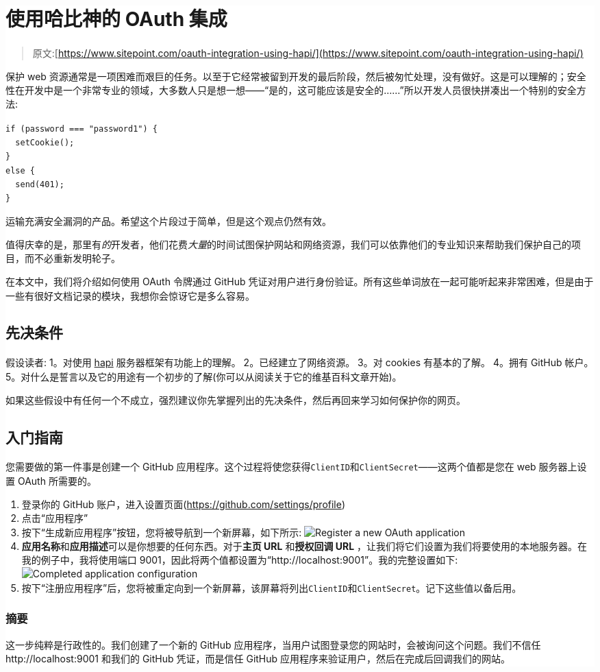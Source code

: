 # 使用哈比神的 OAuth 集成

> 原文:[https://www.sitepoint.com/oauth-integration-using-hapi/](https://www.sitepoint.com/oauth-integration-using-hapi/)

保护 web 资源通常是一项困难而艰巨的任务。以至于它经常被留到开发的最后阶段，然后被匆忙处理，没有做好。这是可以理解的；安全性在开发中是一个非常专业的领域，大多数人只是想一想——“是的，这可能应该是安全的……”所以开发人员很快拼凑出一个特别的安全方法:

```
if (password === "password1") {
  setCookie();
}
else {
  send(401);
}
```

运输充满安全漏洞的产品。希望这个片段过于简单，但是这个观点仍然有效。

值得庆幸的是，那里有*的*开发者，他们花费*大量*的时间试图保护网站和网络资源，我们可以依靠他们的专业知识来帮助我们保护自己的项目，而不必重新发明轮子。

在本文中，我们将介绍如何使用 OAuth 令牌通过 GitHub 凭证对用户进行身份验证。所有这些单词放在一起可能听起来非常困难，但是由于一些有很好文档记录的模块，我想你会惊讶它是多么容易。

## 先决条件

假设读者:
1。对使用 [hapi](https://github.com/hapijs/hapi) 服务器框架有功能上的理解。
2。已经建立了网络资源。
3。对 cookies 有基本的了解。
4。拥有 GitHub 帐户。
5。对什么是誓言以及它的用途有一个初步的了解(你可以从阅读关于它的维基百科文章开始)。

如果这些假设中有任何一个不成立，强烈建议你先掌握列出的先决条件，然后再回来学习如何保护你的网页。

## 入门指南

您需要做的第一件事是创建一个 GitHub 应用程序。这个过程将使您获得`ClientID`和`ClientSecret`——这两个值都是您在 web 服务器上设置 OAuth 所需要的。

1.  登录你的 GitHub 账户，进入设置页面(https://github.com/settings/profile)
2.  点击“应用程序”
3.  按下“生成新应用程序”按钮，您将被导航到一个新屏幕，如下所示:
    ![Register a new OAuth application](../Images/6da75bc5b5595b810c4baa66d009f78b.png)
4.  **应用名称**和**应用描述**可以是你想要的任何东西。对于**主页 URL** 和**授权回调 URL** ，让我们将它们设置为我们将要使用的本地服务器。在我的例子中，我将使用端口 9001，因此将两个值都设置为“http://localhost:9001”。我的完整设置如下:
    ![Completed application configuration](../Images/8320adfde06955739fb275038343b1b5.png)
5.  按下“注册应用程序”后，您将被重定向到一个新屏幕，该屏幕将列出`ClientID`和`ClientSecret`。记下这些值以备后用。

### 摘要

这一步纯粹是行政性的。我们创建了一个新的 GitHub 应用程序，当用户试图登录您的网站时，会被询问这个问题。我们不信任 http://localhost:9001 和我们的 GitHub 凭证，而是信任 GitHub 应用程序来验证用户，然后在完成后回调我们的网站。
